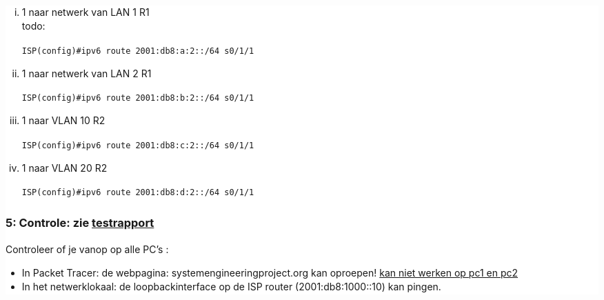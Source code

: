   <ol type="i">
    <li>1 naar netwerk van LAN 1 R1</li>
    todo: 

```code
ISP(config)#ipv6 route 2001:db8:a:2::/64 s0/1/1
```
  <li>1 naar netwerk van LAN 2 R1</li>

```code
ISP(config)#ipv6 route 2001:db8:b:2::/64 s0/1/1
```
  <li>1 naar VLAN 10 R2</li>

```code
ISP(config)#ipv6 route 2001:db8:c:2::/64 s0/1/1
```
<li>1 naar VLAN 20 R2</li>

```code
ISP(config)#ipv6 route 2001:db8:d:2::/64 s0/1/1
```
</ol>
</ol>


### 5: Controle: zie [testrapport](labo2_testrapport.md)
Controleer of je vanop op alle PC’s :

* In Packet Tracer: de webpagina: systemengineeringproject.org kan oproepen! <ins>kan niet werken op pc1 en pc2</ins> 
* In het netwerklokaal: de loopbackinterface op de ISP router (2001:db8:1000::10) kan pingen.